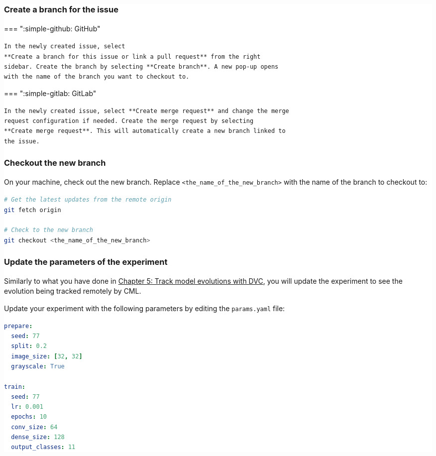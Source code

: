 ### Create a branch for the issue

=== ":simple-github: GitHub"

    In the newly created issue, select
    **Create a branch for this issue or link a pull request** from the right
    sidebar. Create the branch by selecting **Create branch**. A new pop-up opens
    with the name of the branch you want to checkout to.

=== ":simple-gitlab: GitLab"

    In the newly created issue, select **Create merge request** and change the merge
    request configuration if needed. Create the merge request by selecting
    **Create merge request**. This will automatically create a new branch linked to
    the issue.

### Checkout the new branch

On your machine, check out the new branch. Replace
`<the_name_of_the_new_branch>` with the name of the branch to checkout to:

```sh title="Execute the following command(s) in a terminal"
# Get the latest updates from the remote origin
git fetch origin

# Check to the new branch
git checkout <the_name_of_the_new_branch>
```

### Update the parameters of the experiment

Similarly to what you have done in
[Chapter 5: Track model evolutions with DVC](../part-1-local-training-and-model-evaluation/chapter-5-track-model-evolution-with-dvc.md),
you will update the experiment to see the evolution being tracked remotely by
CML.

Update your experiment with the following parameters by editing the
`params.yaml` file:

```yaml title="params.yaml" hl_lines="9 11-12"
prepare:
  seed: 77
  split: 0.2
  image_size: [32, 32]
  grayscale: True

train:
  seed: 77
  lr: 0.001
  epochs: 10
  conv_size: 64
  dense_size: 128
  output_classes: 11
```
